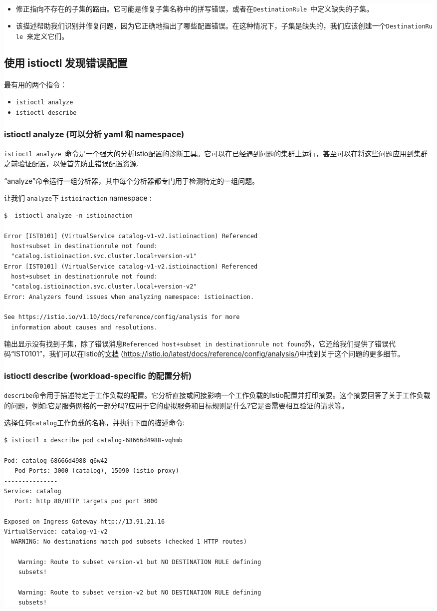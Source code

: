 - 修正指向不存在的子集的路由。它可能是修复子集名称中的拼写错误，或者在`DestinationRule `中定义缺失的子集。

- 该描述帮助我们识别并修复问题，因为它正确地指出了哪些配置错误。在这种情况下，子集是缺失的，我们应该创建一个`DestinationRule `来定义它们。



## 使用 istioctl 发现错误配置

最有用的两个指令：

- `istioctl analyze`
- `istioctl describe`

### istioctl analyze (可以分析 yaml 和 namespace)

`istioctl analyze `命令是一个强大的分析Istio配置的诊断工具。它可以在已经遇到问题的集群上运行，甚至可以在将这些问题应用到集群之前验证配置，以便首先防止错误配置资源.

“analyze”命令运行一组分析器，其中每个分析器都专门用于检测特定的一组问题。

让我们 `analyze`下 `istioinaction` namespace :

```shell
$  istioctl analyze -n istioinaction

Error [IST0101] (VirtualService catalog-v1-v2.istioinaction) Referenced
  host+subset in destinationrule not found:
  "catalog.istioinaction.svc.cluster.local+version-v1"
Error [IST0101] (VirtualService catalog-v1-v2.istioinaction) Referenced
  host+subset in destinationrule not found:
  "catalog.istioinaction.svc.cluster.local+version-v2"
Error: Analyzers found issues when analyzing namespace: istioinaction.

See https://istio.io/v1.10/docs/reference/config/analysis for more
  information about causes and resolutions.
```

输出显示没有找到子集，除了错误消息`Referenced host+subset in destinationrule not found`外，它还给我们提供了错误代码“IST0101”，我们可以在Istio的[文档](https://istio.io/latest/docs/reference/config/analysis/) (https://istio.io/latest/docs/reference/config/analysis/)中找到关于这个问题的更多细节。

### istioctl describe (workload-specific 的配置分析)

`describe`命令用于描述特定于工作负载的配置。它分析直接或间接影响一个工作负载的Istio配置并打印摘要。这个摘要回答了关于工作负载的问题，例如:它是服务网格的一部分吗?应用于它的虚拟服务和目标规则是什么?它是否需要相互验证的请求等。

选择任何`catalog`工作负载的名称，并执行下面的描述命令:

```shell
$ istioctl x describe pod catalog-68666d4988-vqhmb

Pod: catalog-68666d4988-q6w42
   Pod Ports: 3000 (catalog), 15090 (istio-proxy)
---------------
Service: catalog
   Port: http 80/HTTP targets pod port 3000

Exposed on Ingress Gateway http://13.91.21.16
VirtualService: catalog-v1-v2
  WARNING: No destinations match pod subsets (checked 1 HTTP routes)

    Warning: Route to subset version-v1 but NO DESTINATION RULE defining
    subsets!

    Warning: Route to subset version-v2 but NO DESTINATION RULE defining
    subsets!
```
